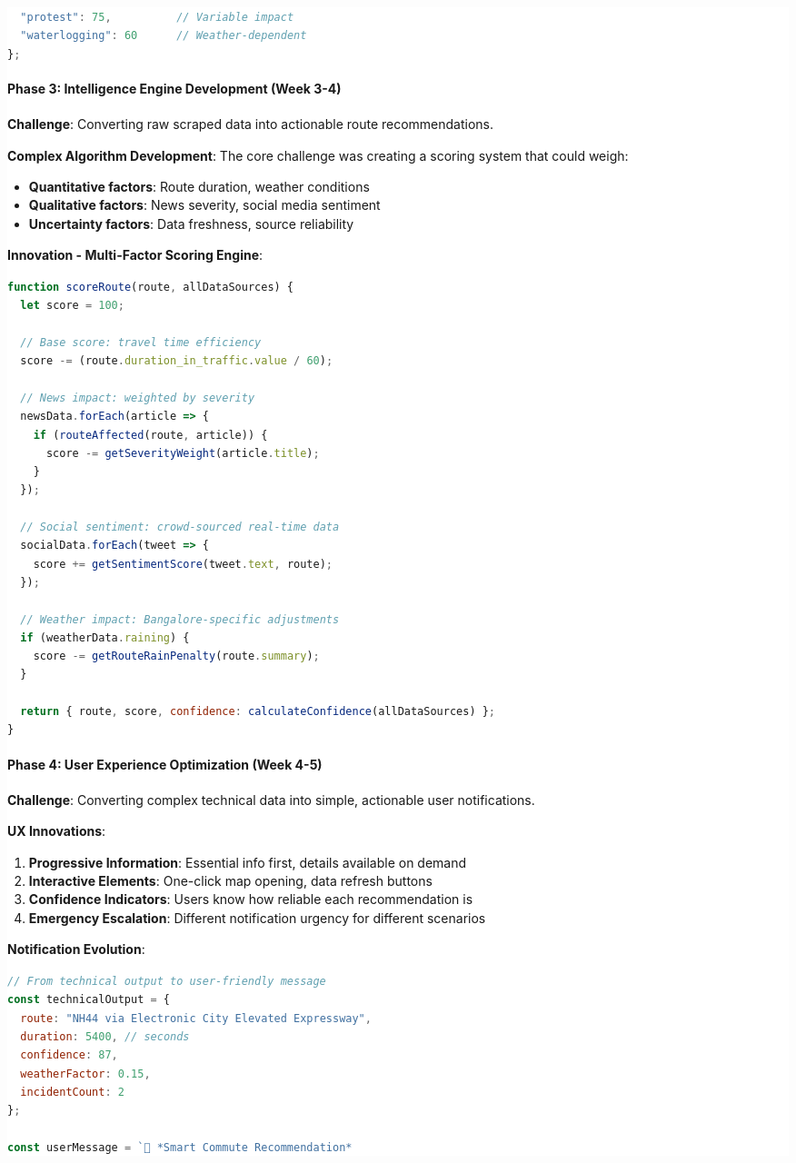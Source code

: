 ```javascript
  "protest": 75,          // Variable impact
  "waterlogging": 60      // Weather-dependent
};
```

#### Phase 3: Intelligence Engine Development (Week 3-4)
**Challenge**: Converting raw scraped data into actionable route recommendations.

**Complex Algorithm Development**:
The core challenge was creating a scoring system that could weigh:
- **Quantitative factors**: Route duration, weather conditions
- **Qualitative factors**: News severity, social media sentiment
- **Uncertainty factors**: Data freshness, source reliability

**Innovation - Multi-Factor Scoring Engine**:
```javascript
function scoreRoute(route, allDataSources) {
  let score = 100;
  
  // Base score: travel time efficiency
  score -= (route.duration_in_traffic.value / 60);
  
  // News impact: weighted by severity
  newsData.forEach(article => {
    if (routeAffected(route, article)) {
      score -= getSeverityWeight(article.title);
    }
  });
  
  // Social sentiment: crowd-sourced real-time data
  socialData.forEach(tweet => {
    score += getSentimentScore(tweet.text, route);
  });
  
  // Weather impact: Bangalore-specific adjustments
  if (weatherData.raining) {
    score -= getRouteRainPenalty(route.summary);
  }
  
  return { route, score, confidence: calculateConfidence(allDataSources) };
}
```

#### Phase 4: User Experience Optimization (Week 4-5)
**Challenge**: Converting complex technical data into simple, actionable user notifications.

**UX Innovations**:
1. **Progressive Information**: Essential info first, details available on demand
2. **Interactive Elements**: One-click map opening, data refresh buttons
3. **Confidence Indicators**: Users know how reliable each recommendation is
4. **Emergency Escalation**: Different notification urgency for different scenarios

**Notification Evolution**:
```javascript
// From technical output to user-friendly message
const technicalOutput = {
  route: "NH44 via Electronic City Elevated Expressway",
  duration: 5400, // seconds
  confidence: 87,
  weatherFactor: 0.15,
  incidentCount: 2
};

const userMessage = `🚗 *Smart Commute Recommendation*

```